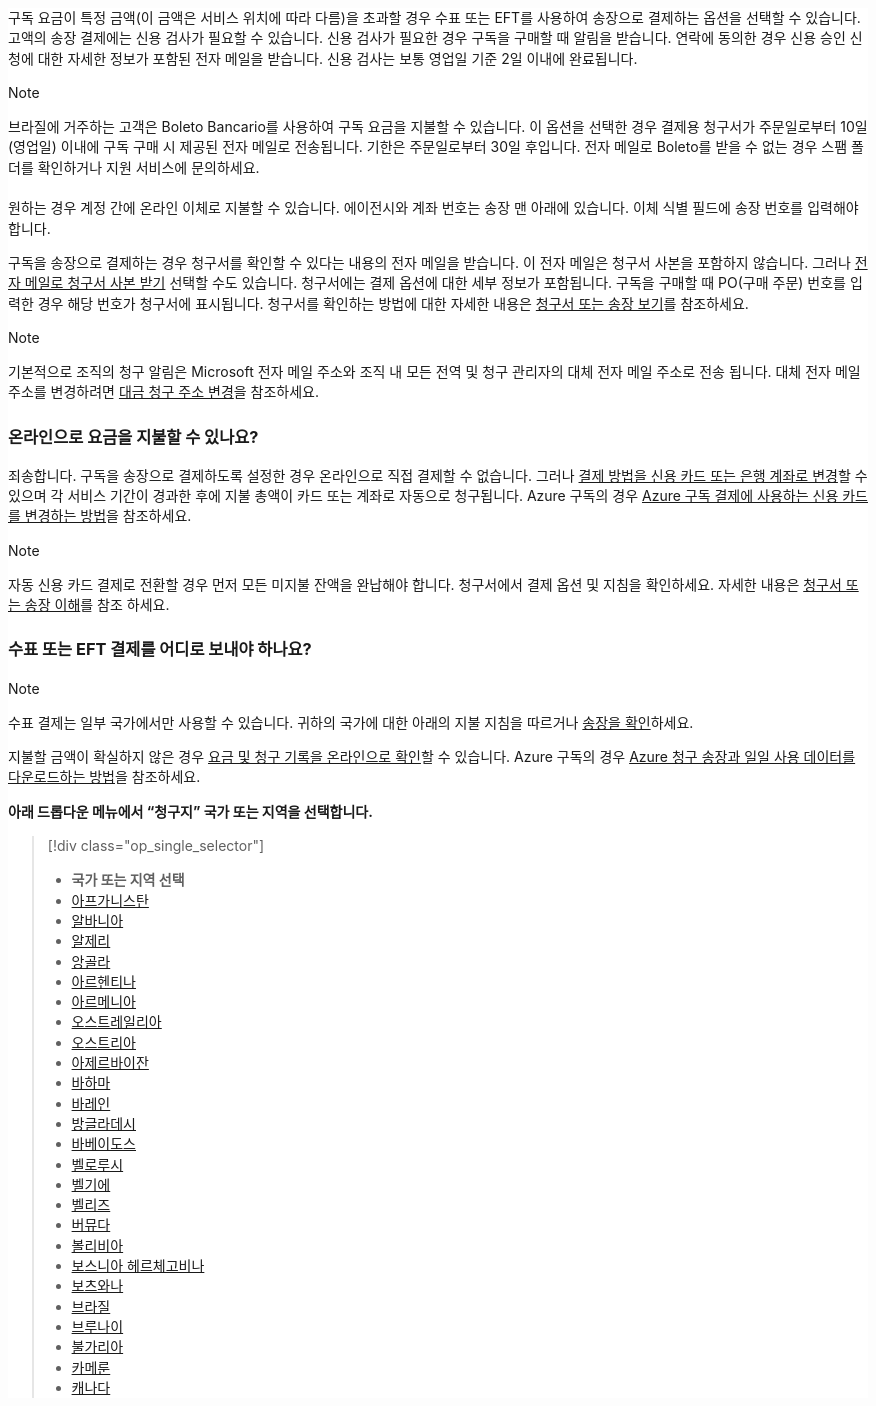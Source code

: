 구독 요금이 특정 금액(이 금액은 서비스 위치에 따라 다름)을 초과할 경우 수표 또는 EFT를 사용하여 송장으로 결제하는 옵션을 선택할 수 있습니다. 고액의 송장 결제에는 신용 검사가 필요할 수 있습니다. 신용 검사가 필요한 경우 구독을 구매할 때 알림을 받습니다. 연락에 동의한 경우 신용 승인 신청에 대한 자세한 정보가 포함된 전자 메일을 받습니다. 신용 검사는 보통 영업일 기준 2일 이내에 완료됩니다.

> [!NOTE]
> 브라질에 거주하는 고객은 Boleto Bancario를 사용하여 구독 요금을 지불할 수 있습니다. 이 옵션을 선택한 경우 결제용 청구서가 주문일로부터 10일(영업일) 이내에 구독 구매 시 제공된 전자 메일로 전송됩니다. 기한은 주문일로부터 30일 후입니다. 전자 메일로 Boleto를 받을 수 없는 경우 스팸 폴더를 확인하거나 지원 서비스에 문의하세요. <br><br>원하는 경우 계정 간에 온라인 이체로 지불할 수 있습니다. 에이전시와 계좌 번호는 송장 맨 아래에 있습니다. 이체 식별 필드에 송장 번호를 입력해야 합니다.

구독을 송장으로 결제하는 경우 청구서를 확인할 수 있다는 내용의 전자 메일을 받습니다. 이 전자 메일은 청구서 사본을 포함하지 않습니다. 그러나 [전자 메일로 청구서 사본 받기](#receive-a-copy-of-your-billing-statement-in-email) 선택할 수도 있습니다. 청구서에는 결제 옵션에 대한 세부 정보가 포함됩니다. 구독을 구매할 때 PO(구매 주문) 번호를 입력한 경우 해당 번호가 청구서에 표시됩니다. 청구서를 확인하는 방법에 대한 자세한 내용은 [청구서 또는 송장 보기](view-your-bill-or-invoice.md)를 참조하세요.

> [!NOTE]
> 기본적으로 조직의 청구 알림은 Microsoft 전자 메일 주소와 조직 내 모든 전역 및 청구 관리자의 대체 전자 메일 주소로 전송 됩니다. 대체 전자 메일 주소를 변경하려면 [대금 청구 주소 변경](change-your-billing-addresses.md)을 참조하세요.

### <a name="can-i-pay-my-bill-online"></a>온라인으로 요금을 지불할 수 있나요?

죄송합니다. 구독을 송장으로 결제하도록 설정한 경우 온라인으로 직접 결제할 수 없습니다. 그러나 [결제 방법을 신용 카드 또는 은행 계좌로 변경](change-payment-method.md)할 수 있으며 각 서비스 기간이 경과한 후에 지불 총액이 카드 또는 계좌로 자동으로 청구됩니다. Azure 구독의 경우 [Azure 구독 결제에 사용하는 신용 카드를 변경하는 방법](https://go.microsoft.com/fwlink/p/?LinkId=718057)을 참조하세요.

> [!NOTE]
> 자동 신용 카드 결제로 전환할 경우 먼저 모든 미지불 잔액을 완납해야 합니다. 청구서에서 결제 옵션 및 지침을 확인하세요. 자세한 내용은 [청구서 또는 송장 이해](understand-your-invoice2.md)를 참조 하세요.

### <a name="where-do-i-send-my-check-or-eft-payment"></a>수표 또는 EFT 결제를 어디로 보내야 하나요?

> [!NOTE]
> 수표 결제는 일부 국가에서만 사용할 수 있습니다. 귀하의 국가에 대한 아래의 지불 지침을 따르거나 [송장을 확인](understand-your-invoice2.md)하세요.

지불할 금액이 확실하지 않은 경우 [요금 및 청구 기록을 온라인으로 확인](view-your-bill-or-invoice.md)할 수 있습니다. Azure 구독의 경우 [Azure 청구 송장과 일일 사용 데이터를 다운로드하는 방법](https://go.microsoft.com/fwlink/p/?LinkId=718058)을 참조하세요.

 **아래 드롭다운 메뉴에서 “청구지” 국가 또는 지역을 선택합니다.**

> [!div class="op_single_selector"]
> - **국가 또는 지역 선택**
> - [아프가니스탄](../pay/afghanistan.md)
> - [알바니아](../pay/albania.md)
> - [알제리](../pay/algeria.md)
> - [앙골라](../pay/angola.md)
> - [아르헨티나](../pay/argentina.md)
> - [아르메니아](../pay/armenia.md)
> - [오스트레일리아](../pay/australia.md)
> - [오스트리아](../pay/austria.md)
> - [아제르바이잔](../pay/azerbaijan.md)
> - [바하마](../pay/bahamas.md)
> - [바레인](../pay/bahrain.md)
> - [방글라데시](../pay/bangladesh.md)
> - [바베이도스](../pay/barbados.md)
> - [벨로루시](../pay/belarus.md)
> - [벨기에](../pay/belgium.md)
> - [벨리즈](../pay/belize.md)
> - [버뮤다](../pay/bermuda.md)
> - [볼리비아](../pay/bolivia.md)
> - [보스니아 헤르체고비나](../pay/bosnia-and-herzegovina.md)
> - [보츠와나](../pay/botswana.md)
> - [브라질](../pay/brazil.md)
> - [브루나이](../pay/brunei.md)
> - [불가리아](../pay/bulgaria.md)
> - [카메룬](../pay/cameroon.md)
> - [캐나다](../pay/canada.md)
